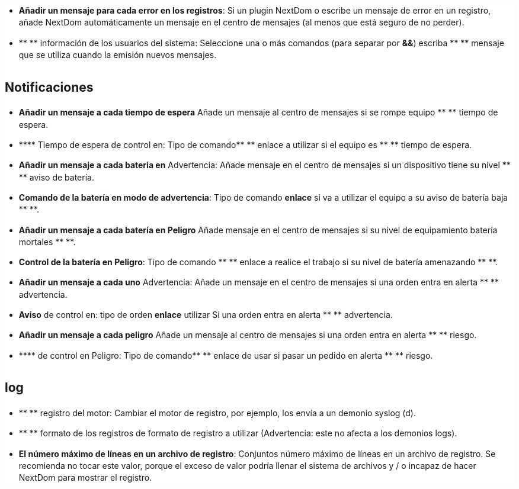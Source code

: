 -   **Añadir un mensaje para cada error en los registros**: Si un plugin
    NextDom o escribe un mensaje de error en un registro, añade NextDom
    automáticamente un mensaje en el centro de mensajes (al menos
    que está seguro de no perder).

-   ** ** información de los usuarios del sistema: Seleccione una
    o más comandos (para separar por **&&**) escriba
    ** ** mensaje que se utiliza cuando la emisión
    nuevos mensajes.

Notificaciones
-------

-   **Añadir un mensaje a cada tiempo de espera** Añade un mensaje al
    centro de mensajes si se rompe equipo ** ** tiempo de espera.

-   **** Tiempo de espera de control en: Tipo de comando** ** enlace a utilizar
    si el equipo es ** ** tiempo de espera.

-   **Añadir un mensaje a cada batería en** Advertencia: Añade
    mensaje en el centro de mensajes si un dispositivo tiene su nivel
    ** ** aviso de batería.

-   **Comando de la batería en modo de advertencia**: Tipo de comando **enlace**
    si va a utilizar el equipo a su aviso de batería baja ** **.

-   **Añadir un mensaje a cada batería en Peligro** Añade
    mensaje en el centro de mensajes si su nivel de equipamiento
    batería mortales ** **.

-   **Control de la batería en Peligro**: Tipo de comando ** ** enlace a
    realice el trabajo si su nivel de batería amenazando ** **.

-   **Añadir un mensaje a cada uno** Advertencia: Añade un mensaje en el
    centro de mensajes si una orden entra en alerta ** ** advertencia.

-   **Aviso** de control en: tipo de orden **enlace** utilizar
    Si una orden entra en alerta ** ** advertencia.

-   **Añadir un mensaje a cada peligro** Añade un mensaje al
    centro de mensajes si una orden entra en alerta ** ** riesgo.

-   **** de control en Peligro: Tipo de comando** ** enlace de usar si
    pasar un pedido en alerta ** ** riesgo.

log
---

-   ** ** registro del motor: Cambiar el motor de registro, por
    ejemplo, los envía a un demonio syslog (d).

-   ** ** formato de los registros de formato de registro a utilizar (Advertencia: este
    no afecta a los demonios logs).

-   **El número máximo de líneas en un archivo de registro**: Conjuntos
    número máximo de líneas en un archivo de registro. Se recomienda
    no tocar este valor, porque el exceso de valor podría
    llenar el sistema de archivos y / o incapaz de hacer NextDom
    para mostrar el registro.
